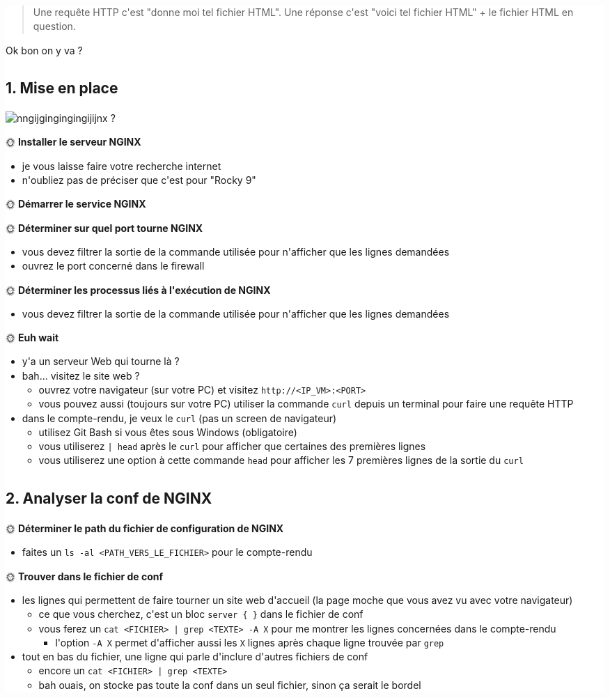> Une requête HTTP c'est "donne moi tel fichier HTML". Une réponse c'est "voici tel fichier HTML" + le fichier HTML en question.

Ok bon on y va ?

## 1. Mise en place

![nngijgingingingijijnx ?](./pics/njgjgijigngignx.jpg)

🌞 **Installer le serveur NGINX**

- je vous laisse faire votre recherche internet
- n'oubliez pas de préciser que c'est pour "Rocky 9"

🌞 **Démarrer le service NGINX**

🌞 **Déterminer sur quel port tourne NGINX**

- vous devez filtrer la sortie de la commande utilisée pour n'afficher que les lignes demandées
- ouvrez le port concerné dans le firewall

🌞 **Déterminer les processus liés à l'exécution de NGINX**

- vous devez filtrer la sortie de la commande utilisée pour n'afficher que les lignes demandées

🌞 **Euh wait**

- y'a un serveur Web qui tourne là ?
- bah... visitez le site web ?
  - ouvrez votre navigateur (sur votre PC) et visitez `http://<IP_VM>:<PORT>`
  - vous pouvez aussi (toujours sur votre PC) utiliser la commande `curl` depuis un terminal pour faire une requête HTTP
- dans le compte-rendu, je veux le `curl` (pas un screen de navigateur)
  - utilisez Git Bash si vous êtes sous Windows (obligatoire)
  - vous utiliserez `| head` après le `curl` pour afficher que certaines des premières lignes
  - vous utiliserez une option à cette commande `head` pour afficher les 7 premières lignes de la sortie du `curl`

## 2. Analyser la conf de NGINX

🌞 **Déterminer le path du fichier de configuration de NGINX**

- faites un `ls -al <PATH_VERS_LE_FICHIER>` pour le compte-rendu

🌞 **Trouver dans le fichier de conf**

- les lignes qui permettent de faire tourner un site web d'accueil (la page moche que vous avez vu avec votre navigateur)
  - ce que vous cherchez, c'est un bloc `server { }` dans le fichier de conf
  - vous ferez un `cat <FICHIER> | grep <TEXTE> -A X` pour me montrer les lignes concernées dans le compte-rendu
    - l'option `-A X` permet d'afficher aussi les `X` lignes après chaque ligne trouvée par `grep`
- tout en bas du fichier, une ligne qui parle d'inclure d'autres fichiers de conf
  - encore un `cat <FICHIER> | grep <TEXTE>`
  - bah ouais, on stocke pas toute la conf dans un seul fichier, sinon ça serait le bordel
